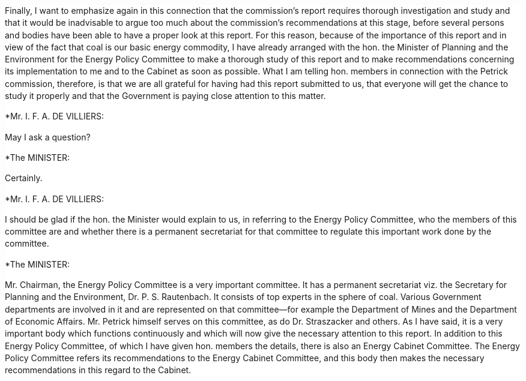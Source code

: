 <p>Finally, I want to emphasize again in this connection that the commission&#x2019;s report requires thorough investigation and study and that it would be inadvisable to argue too much about the commission&#x2019;s recommendations at this stage, before several persons and bodies have been able to have a proper look at this report. For this reason, because of the importance of this report and in view of the fact that coal is our basic energy commodity, I have already arranged with the hon. the Minister of Planning and the Environment for the Energy Policy Committee to make a thorough study of this report and to make recommendations concerning its implementation to me and to the Cabinet as soon as possible. What I am telling hon. members in connection with the Petrick commission, therefore, is that we are all grateful for having had this report submitted to us, that everyone will get the chance to study it properly and that the Government is paying close attention to this matter.</p>

</speech>

<speech by="#de_villiers">

<from>*Mr. <person refersTo="hansard_za">I. F. A. DE VILLIERS</person>:</from>

<p>May I ask a question?</p>

</speech>

<speech by="#minister">

<from>*The <person refersTo="hansard_za">MINISTER</person>:</from>

<p>Certainly.</p>

</speech>

<speech by="#de_villiers">

<from>*Mr. <person refersTo="hansard_za">I. F. A. DE VILLIERS</person>:</from>

<p>I should be glad if the hon. the Minister would explain to us, in referring to the Energy Policy Committee, who the members of this committee are and whether there is a permanent secretariat for that committee to regulate this important work done by the committee.</p>

</speech>

<speech by="#minister">

<from>*The <person refersTo="hansard_za">MINISTER</person>:</from>

<p>Mr. Chairman, the Energy Policy Committee is a very important committee. It has a permanent secretariat viz. the Secretary for Planning and the Environment, Dr. P. S. Rautenbach. It consists of top experts in the sphere of coal. Various Government departments are involved in it and are represented on that committee&#x2014;for example the Department of Mines and the Department of Economic Affairs. Mr. Petrick himself serves on this committee, as do Dr. Straszacker and others. As I have said, it is a very important body which functions continuously and which will now give the necessary attention to this report. In addition to this Energy Policy Committee, of which I have given hon. members the details, there is also an Energy Cabinet Committee. The Energy Policy Committee refers its recommendations to the Energy Cabinet Committee, and this body then makes the necessary recommendations in this regard to the Cabinet.</p>
